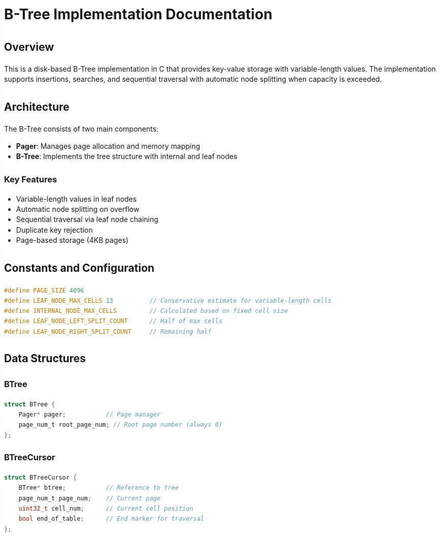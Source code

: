 
# B-Tree Implementation Documentation

## Overview

This is a disk-based B-Tree implementation in C that provides key-value storage with variable-length values. The implementation supports insertions, searches, and sequential traversal with automatic node splitting when capacity is exceeded.

## Architecture

The B-Tree consists of two main components:

-   **Pager**: Manages page allocation and memory mapping
-   **B-Tree**: Implements the tree structure with internal and leaf nodes

### Key Features

-   Variable-length values in leaf nodes
-   Automatic node splitting on overflow
-   Sequential traversal via leaf node chaining
-   Duplicate key rejection
-   Page-based storage (4KB pages)

## Constants and Configuration

```c
#define PAGE_SIZE 4096
#define LEAF_NODE_MAX_CELLS 13          // Conservative estimate for variable-length cells
#define INTERNAL_NODE_MAX_CELLS         // Calculated based on fixed cell size
#define LEAF_NODE_LEFT_SPLIT_COUNT      // Half of max cells
#define LEAF_NODE_RIGHT_SPLIT_COUNT     // Remaining half

```

## Data Structures

### BTree

```c
struct BTree {
    Pager* pager;           // Page manager
    page_num_t root_page_num; // Root page number (always 0)
};

```

### BTreeCursor

```c
struct BTreeCursor {
    BTree* btree;           // Reference to tree
    page_num_t page_num;    // Current page
    uint32_t cell_num;      // Current cell position
    bool end_of_table;      // End marker for traversal
};

```
